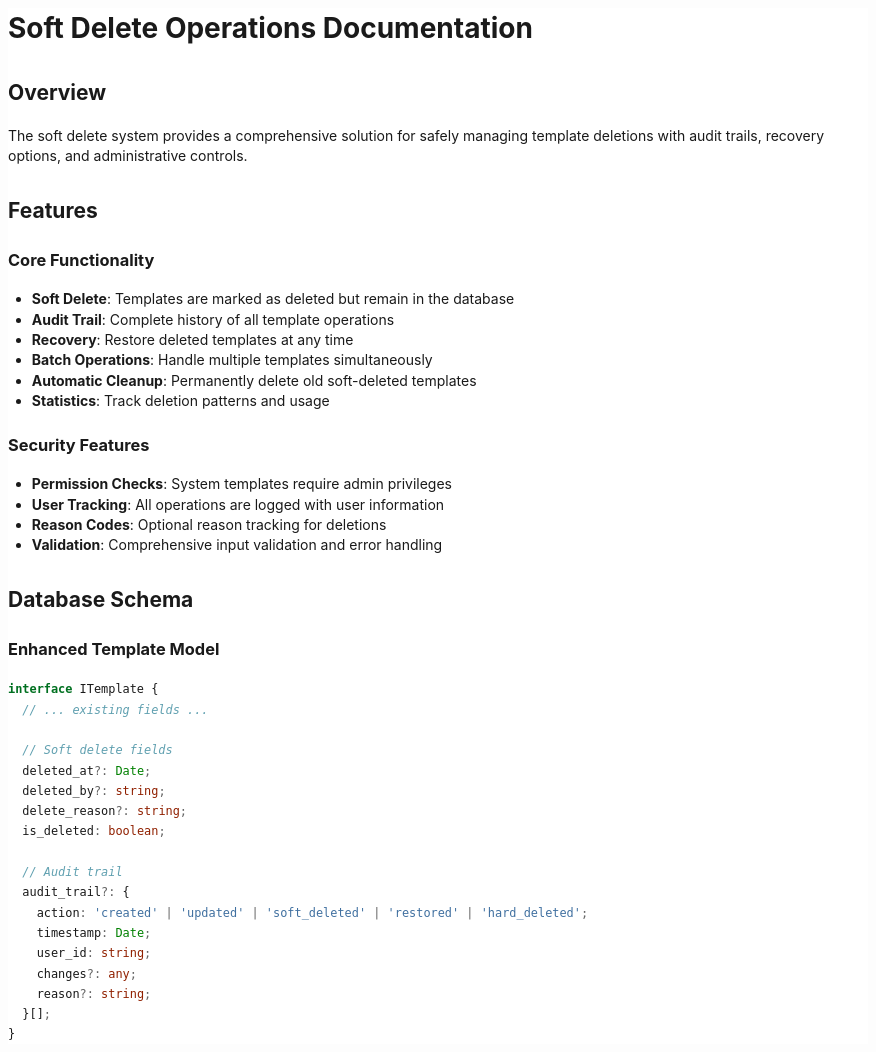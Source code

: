 # Soft Delete Operations Documentation

## Overview

The soft delete system provides a comprehensive solution for safely managing template deletions with audit trails, recovery options, and administrative controls.

## Features

### Core Functionality
- **Soft Delete**: Templates are marked as deleted but remain in the database
- **Audit Trail**: Complete history of all template operations
- **Recovery**: Restore deleted templates at any time
- **Batch Operations**: Handle multiple templates simultaneously
- **Automatic Cleanup**: Permanently delete old soft-deleted templates
- **Statistics**: Track deletion patterns and usage

### Security Features
- **Permission Checks**: System templates require admin privileges
- **User Tracking**: All operations are logged with user information
- **Reason Codes**: Optional reason tracking for deletions
- **Validation**: Comprehensive input validation and error handling

## Database Schema

### Enhanced Template Model

```typescript
interface ITemplate {
  // ... existing fields ...
  
  // Soft delete fields
  deleted_at?: Date;
  deleted_by?: string;
  delete_reason?: string;
  is_deleted: boolean;
  
  // Audit trail
  audit_trail?: {
    action: 'created' | 'updated' | 'soft_deleted' | 'restored' | 'hard_deleted';
    timestamp: Date;
    user_id: string;
    changes?: any;
    reason?: string;
  }[];
}
```
